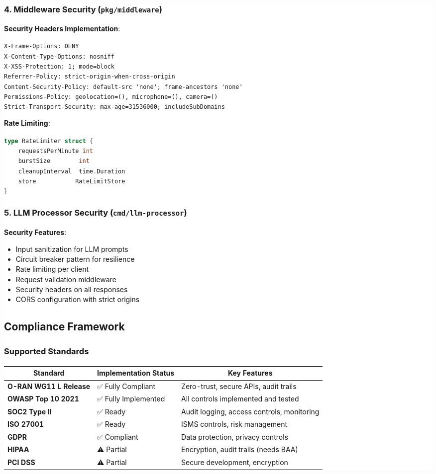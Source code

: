 ### 4. Middleware Security (`pkg/middleware`)

**Security Headers Implementation**:
```http
X-Frame-Options: DENY
X-Content-Type-Options: nosniff
X-XSS-Protection: 1; mode=block
Referrer-Policy: strict-origin-when-cross-origin
Content-Security-Policy: default-src 'none'; frame-ancestors 'none'
Permissions-Policy: geolocation=(), microphone=(), camera=()
Strict-Transport-Security: max-age=31536000; includeSubDomains
```

**Rate Limiting**:
```go
type RateLimiter struct {
    requestsPerMinute int
    burstSize        int
    cleanupInterval  time.Duration
    store           RateLimitStore
}
```

### 5. LLM Processor Security (`cmd/llm-processor`)

**Security Features**:
- Input sanitization for LLM prompts
- Circuit breaker pattern for resilience
- Rate limiting per client
- Request validation middleware
- Security headers on all responses
- CORS configuration with strict origins

## Compliance Framework

### Supported Standards

| Standard | Implementation Status | Key Features |
|----------|---------------------|--------------|
| **O-RAN WG11 L Release** | ✅ Fully Compliant | Zero-trust, secure APIs, audit trails |
| **OWASP Top 10 2021** | ✅ Fully Implemented | All controls implemented and tested |
| **SOC2 Type II** | ✅ Ready | Audit logging, access controls, monitoring |
| **ISO 27001** | ✅ Ready | ISMS controls, risk management |
| **GDPR** | ✅ Compliant | Data protection, privacy controls |
| **HIPAA** | ⚠️ Partial | Encryption, audit trails (needs BAA) |
| **PCI DSS** | ⚠️ Partial | Secure development, encryption |
